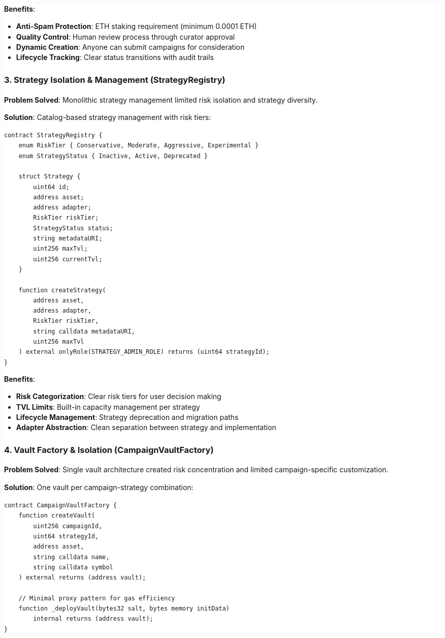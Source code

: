 **Benefits**:
- **Anti-Spam Protection**: ETH staking requirement (minimum 0.0001 ETH)
- **Quality Control**: Human review process through curator approval
- **Dynamic Creation**: Anyone can submit campaigns for consideration
- **Lifecycle Tracking**: Clear status transitions with audit trails

### 3. Strategy Isolation & Management (StrategyRegistry)

**Problem Solved**: Monolithic strategy management limited risk isolation and strategy diversity.

**Solution**: Catalog-based strategy management with risk tiers:

```solidity
contract StrategyRegistry {
    enum RiskTier { Conservative, Moderate, Aggressive, Experimental }
    enum StrategyStatus { Inactive, Active, Deprecated }
    
    struct Strategy {
        uint64 id;
        address asset;
        address adapter;
        RiskTier riskTier;
        StrategyStatus status;
        string metadataURI;
        uint256 maxTvl;
        uint256 currentTvl;
    }
    
    function createStrategy(
        address asset,
        address adapter,
        RiskTier riskTier,
        string calldata metadataURI,
        uint256 maxTvl
    ) external onlyRole(STRATEGY_ADMIN_ROLE) returns (uint64 strategyId);
}
```

**Benefits**:
- **Risk Categorization**: Clear risk tiers for user decision making
- **TVL Limits**: Built-in capacity management per strategy
- **Lifecycle Management**: Strategy deprecation and migration paths
- **Adapter Abstraction**: Clean separation between strategy and implementation

### 4. Vault Factory & Isolation (CampaignVaultFactory)

**Problem Solved**: Single vault architecture created risk concentration and limited campaign-specific customization.

**Solution**: One vault per campaign-strategy combination:

```solidity
contract CampaignVaultFactory {
    function createVault(
        uint256 campaignId,
        uint64 strategyId,
        address asset,
        string calldata name,
        string calldata symbol
    ) external returns (address vault);
    
    // Minimal proxy pattern for gas efficiency
    function _deployVault(bytes32 salt, bytes memory initData) 
        internal returns (address vault);
}
```
